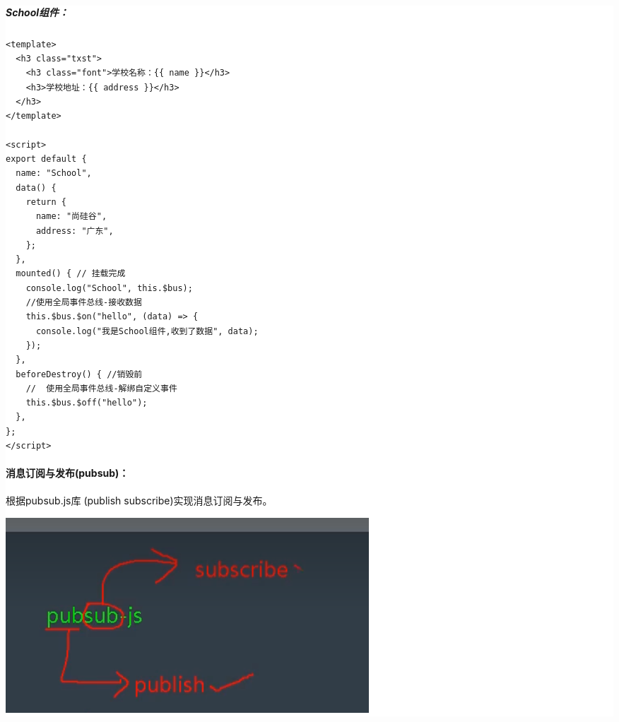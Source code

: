 

##### School组件：

```vue
<template>
  <h3 class="txst">
    <h3 class="font">学校名称：{{ name }}</h3>
    <h3>学校地址：{{ address }}</h3>
  </h3>
</template>

<script>
export default {
  name: "School",
  data() {
    return {
      name: "尚硅谷",
      address: "广东",
    };
  },
  mounted() { // 挂载完成
    console.log("School", this.$bus);
    //使用全局事件总线-接收数据
    this.$bus.$on("hello", (data) => {
      console.log("我是School组件,收到了数据", data);
    });
  },
  beforeDestroy() { //销毁前
    //  使用全局事件总线-解绑自定义事件
    this.$bus.$off("hello");
  },
};
</script>
```



#### 消息订阅与发布(pubsub)：

根据pubsub.js库 (publish subscribe)实现消息订阅与发布。



![](../../%E7%AC%94%E8%AE%B0%E5%9B%BE%E7%89%87/%E5%89%8D%E7%AB%AF/Vue/pubsub.js%E6%84%8F%E6%80%9D.png)
